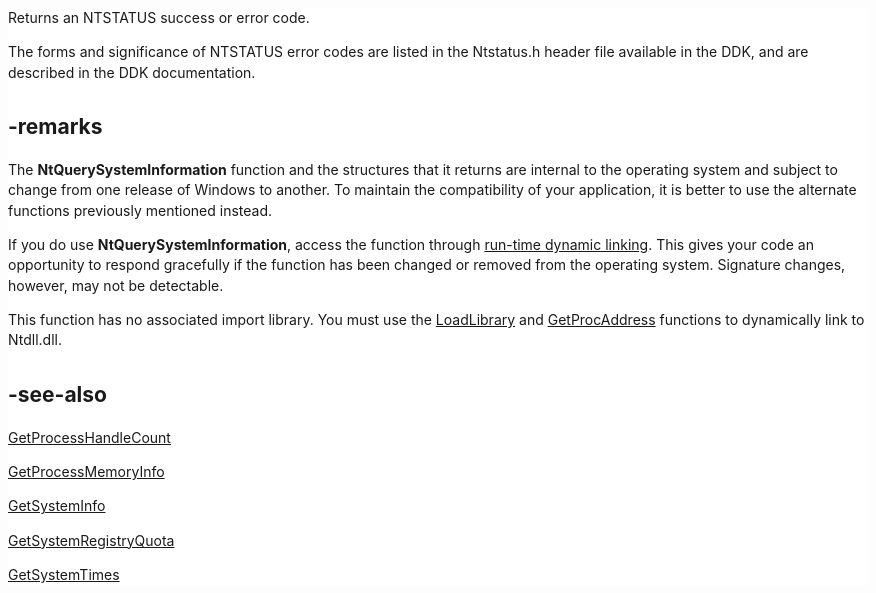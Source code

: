 Returns an  NTSTATUS success or error code. 

The
forms and significance of NTSTATUS error codes are listed in the
Ntstatus.h header file available in the DDK, and are described in the DDK documentation.

## -remarks

The <b>NtQuerySystemInformation</b> function and the structures
that it returns are internal to the operating system and  subject to change from
one  release of Windows to another.  To maintain the    compatibility of your
application, it is better to use the alternate functions previously mentioned instead.

If you do use <b>NtQuerySystemInformation</b>, access the function through
<a href="/windows/desktop/Dlls/using-run-time-dynamic-linking">run-time dynamic
linking</a>.  This gives  your code an
opportunity to respond gracefully if the function has been   changed or removed
from the operating system. Signature changes, however, may not be
detectable.

This function has no associated import library. You must use the <a href="/windows/desktop/api/libloaderapi/nf-libloaderapi-loadlibrarya">LoadLibrary</a> and <a href="/windows/desktop/api/libloaderapi/nf-libloaderapi-getprocaddress">GetProcAddress</a> functions to dynamically link to Ntdll.dll.

## -see-also

<a href="/windows/desktop/api/processthreadsapi/nf-processthreadsapi-getprocesshandlecount">GetProcessHandleCount</a>



<a href="/windows/desktop/api/psapi/nf-psapi-getprocessmemoryinfo">GetProcessMemoryInfo</a>



<a href="/windows/desktop/api/sysinfoapi/nf-sysinfoapi-getsysteminfo">GetSystemInfo</a>



<a href="/windows/desktop/api/winbase/nf-winbase-getsystemregistryquota">GetSystemRegistryQuota</a>



<a href="/windows/desktop/api/processthreadsapi/nf-processthreadsapi-getsystemtimes">GetSystemTimes</a>